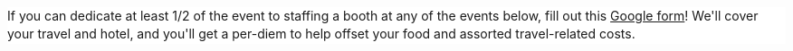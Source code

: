 If you can dedicate at least 1/2 of the event to staffing a booth at any of the events below, fill out this [Google form](https://docs.google.com/forms/d/1cQ0YQiAcRZXPnDqiHak-AXmsjEBz-IQE8s8jbPLykds/edit)! We'll cover your travel and hotel, and you'll get a per-diem to help offset your food and assorted travel-related costs. 

